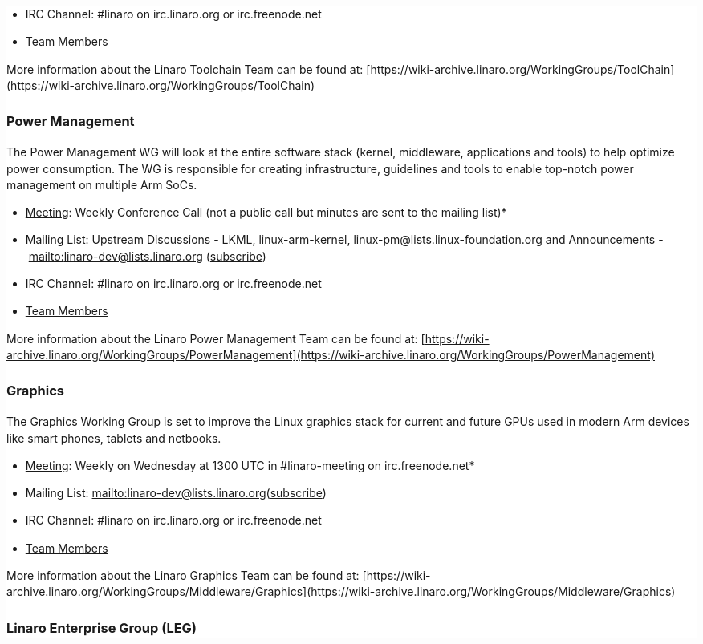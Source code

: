 
  * IRC Channel: #linaro on irc.linaro.org or irc.freenode.net


  * [Team Members](/about/)


More information about the Linaro Toolchain Team can be found at: [https://wiki-archive.linaro.org/WorkingGroups/ToolChain](https://wiki-archive.linaro.org/WorkingGroups/ToolChain)


### Power Management


The Power Management WG will look at the entire software stack (kernel, middleware, applications and tools) to help optimize power consumption. The WG is responsible for creating infrastructure, guidelines and tools to enable top-notch power management on multiple Arm SoCs.

  * [Meeting](https://wiki-archive.linaro.org/WorkingGroups/PowerManagement/Meetings): Weekly Conference Call (not a public call but minutes are sent to the mailing list)*


  * Mailing List: Upstream Discussions - LKML, linux-arm-kernel, [linux-pm@lists.linux-foundation.org](mailto:linux-pm@lists.linux-foundation.org) and Announcements - [mailto:linaro-dev@lists.linaro.org](mailto:linaro-dev@lists.linaro.org) ([subscribe](http://lists.linaro.org/mailman/listinfo/linaro-dev))


  * IRC Channel: #linaro on irc.linaro.org or irc.freenode.net


  * [Team Members](/about/)


More information about the Linaro Power Management Team can be found at: [https://wiki-archive.linaro.org/WorkingGroups/PowerManagement](https://wiki-archive.linaro.org/WorkingGroups/PowerManagement)


### Graphics


The Graphics Working Group is set to improve the Linux graphics stack for current and future GPUs used in modern Arm devices like smart phones, tablets and netbooks.

  * [Meeting](https://wiki-archive.linaro.org/WorkingGroups/Middleware/Graphics#Meetings): Weekly on Wednesday at 1300 UTC in #linaro-meeting on irc.freenode.net*


  * Mailing List: [mailto:linaro-dev@lists.linaro.org](mailto:linaro-dev@lists.linaro.org)([subscribe](http://lists.linaro.org/mailman/listinfo/linaro-dev))


  * IRC Channel: #linaro on irc.linaro.org or irc.freenode.net


  * [Team Members](/about/)


More information about the Linaro Graphics Team can be found at: [https://wiki-archive.linaro.org/WorkingGroups/Middleware/Graphics](https://wiki-archive.linaro.org/WorkingGroups/Middleware/Graphics)


### Linaro Enterprise Group (LEG)
